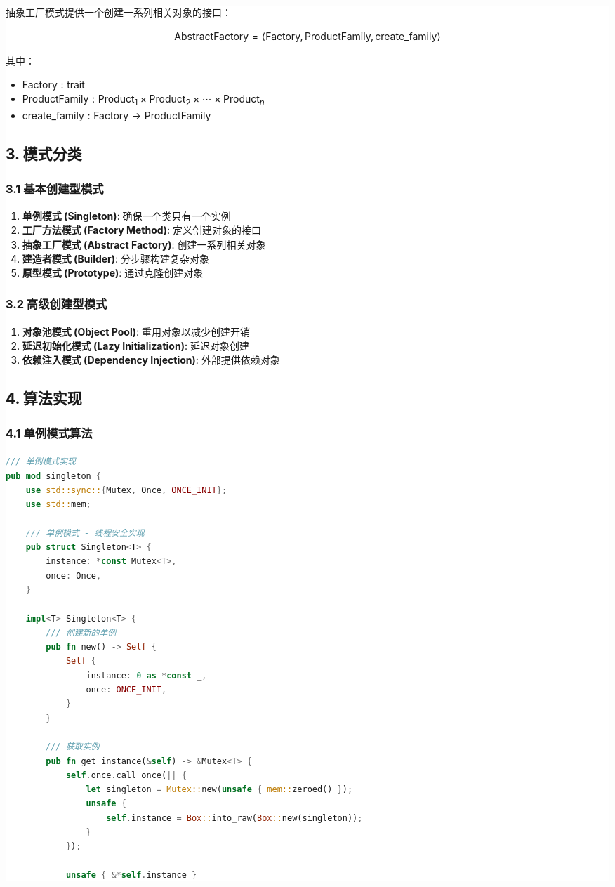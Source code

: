 抽象工厂模式提供一个创建一系列相关对象的接口：

```math
\text{AbstractFactory} = \langle \text{Factory}, \text{ProductFamily}, \text{create\_family} \rangle
```

其中：

- $\text{Factory}: \text{trait}$
- $\text{ProductFamily}: \text{Product}_1 \times \text{Product}_2 \times \cdots \times \text{Product}_n$
- $\text{create\_family}: \text{Factory} \rightarrow \text{ProductFamily}$

## 3. 模式分类

### 3.1 基本创建型模式

1. **单例模式 (Singleton)**: 确保一个类只有一个实例
2. **工厂方法模式 (Factory Method)**: 定义创建对象的接口
3. **抽象工厂模式 (Abstract Factory)**: 创建一系列相关对象
4. **建造者模式 (Builder)**: 分步骤构建复杂对象
5. **原型模式 (Prototype)**: 通过克隆创建对象

### 3.2 高级创建型模式

1. **对象池模式 (Object Pool)**: 重用对象以减少创建开销
2. **延迟初始化模式 (Lazy Initialization)**: 延迟对象创建
3. **依赖注入模式 (Dependency Injection)**: 外部提供依赖对象

## 4. 算法实现

### 4.1 单例模式算法

```rust
/// 单例模式实现
pub mod singleton {
    use std::sync::{Mutex, Once, ONCE_INIT};
    use std::mem;

    /// 单例模式 - 线程安全实现
    pub struct Singleton<T> {
        instance: *const Mutex<T>,
        once: Once,
    }

    impl<T> Singleton<T> {
        /// 创建新的单例
        pub fn new() -> Self {
            Self {
                instance: 0 as *const _,
                once: ONCE_INIT,
            }
        }

        /// 获取实例
        pub fn get_instance(&self) -> &Mutex<T> {
            self.once.call_once(|| {
                let singleton = Mutex::new(unsafe { mem::zeroed() });
                unsafe {
                    self.instance = Box::into_raw(Box::new(singleton));
                }
            });

            unsafe { &*self.instance }
```
